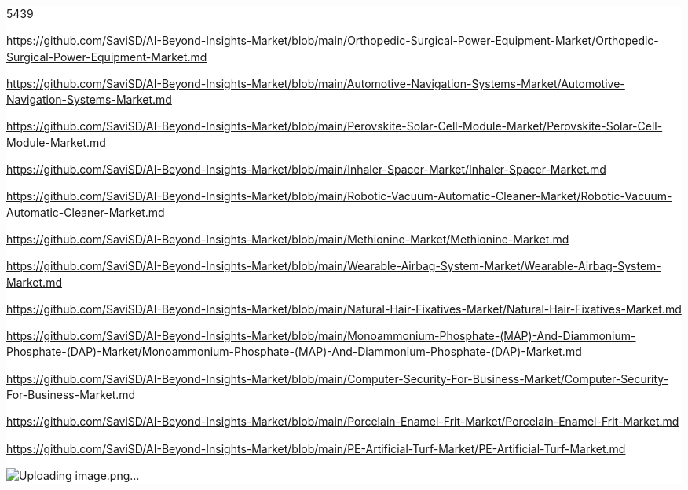 5439</p><p><a href="https://github.com/SaviSD/AI-Beyond-Insights-Market/blob/main/Orthopedic-Surgical-Power-Equipment-Market/Orthopedic-Surgical-Power-Equipment-Market.md">https://github.com/SaviSD/AI-Beyond-Insights-Market/blob/main/Orthopedic-Surgical-Power-Equipment-Market/Orthopedic-Surgical-Power-Equipment-Market.md</a></p><p><a href="https://github.com/SaviSD/AI-Beyond-Insights-Market/blob/main/Automotive-Navigation-Systems-Market/Automotive-Navigation-Systems-Market.md">https://github.com/SaviSD/AI-Beyond-Insights-Market/blob/main/Automotive-Navigation-Systems-Market/Automotive-Navigation-Systems-Market.md</a></p><p><a href="https://github.com/SaviSD/AI-Beyond-Insights-Market/blob/main/Perovskite-Solar-Cell-Module-Market/Perovskite-Solar-Cell-Module-Market.md">https://github.com/SaviSD/AI-Beyond-Insights-Market/blob/main/Perovskite-Solar-Cell-Module-Market/Perovskite-Solar-Cell-Module-Market.md</a></p><p><a href="https://github.com/SaviSD/AI-Beyond-Insights-Market/blob/main/Inhaler-Spacer-Market/Inhaler-Spacer-Market.md">https://github.com/SaviSD/AI-Beyond-Insights-Market/blob/main/Inhaler-Spacer-Market/Inhaler-Spacer-Market.md</a></p><p><a href="https://github.com/SaviSD/AI-Beyond-Insights-Market/blob/main/Robotic-Vacuum-Automatic-Cleaner-Market/Robotic-Vacuum-Automatic-Cleaner-Market.md">https://github.com/SaviSD/AI-Beyond-Insights-Market/blob/main/Robotic-Vacuum-Automatic-Cleaner-Market/Robotic-Vacuum-Automatic-Cleaner-Market.md</a></p><p><a href="https://github.com/SaviSD/AI-Beyond-Insights-Market/blob/main/Methionine-Market/Methionine-Market.md">https://github.com/SaviSD/AI-Beyond-Insights-Market/blob/main/Methionine-Market/Methionine-Market.md</a></p><p><a href="https://github.com/SaviSD/AI-Beyond-Insights-Market/blob/main/Wearable-Airbag-System-Market/Wearable-Airbag-System-Market.md">https://github.com/SaviSD/AI-Beyond-Insights-Market/blob/main/Wearable-Airbag-System-Market/Wearable-Airbag-System-Market.md</a></p><p><a href="https://github.com/SaviSD/AI-Beyond-Insights-Market/blob/main/Natural-Hair-Fixatives-Market/Natural-Hair-Fixatives-Market.md">https://github.com/SaviSD/AI-Beyond-Insights-Market/blob/main/Natural-Hair-Fixatives-Market/Natural-Hair-Fixatives-Market.md</a></p><p><a href="https://github.com/SaviSD/AI-Beyond-Insights-Market/blob/main/Monoammonium-Phosphate-(MAP)-And-Diammonium-Phosphate-(DAP)-Market/Monoammonium-Phosphate-(MAP)-And-Diammonium-Phosphate-(DAP)-Market.md">https://github.com/SaviSD/AI-Beyond-Insights-Market/blob/main/Monoammonium-Phosphate-(MAP)-And-Diammonium-Phosphate-(DAP)-Market/Monoammonium-Phosphate-(MAP)-And-Diammonium-Phosphate-(DAP)-Market.md</a></p><p><a href="https://github.com/SaviSD/AI-Beyond-Insights-Market/blob/main/Computer-Security-For-Business-Market/Computer-Security-For-Business-Market.md">https://github.com/SaviSD/AI-Beyond-Insights-Market/blob/main/Computer-Security-For-Business-Market/Computer-Security-For-Business-Market.md</a></p><p><a href="https://github.com/SaviSD/AI-Beyond-Insights-Market/blob/main/Porcelain-Enamel-Frit-Market/Porcelain-Enamel-Frit-Market.md">https://github.com/SaviSD/AI-Beyond-Insights-Market/blob/main/Porcelain-Enamel-Frit-Market/Porcelain-Enamel-Frit-Market.md</a></p><p><a href="https://github.com/SaviSD/AI-Beyond-Insights-Market/blob/main/PE-Artificial-Turf-Market/PE-Artificial-Turf-Market.md">https://github.com/SaviSD/AI-Beyond-Insights-Market/blob/main/PE-Artificial-Turf-Market/PE-Artificial-Turf-Market.md</a></p>
![Uploading image.png…]()
